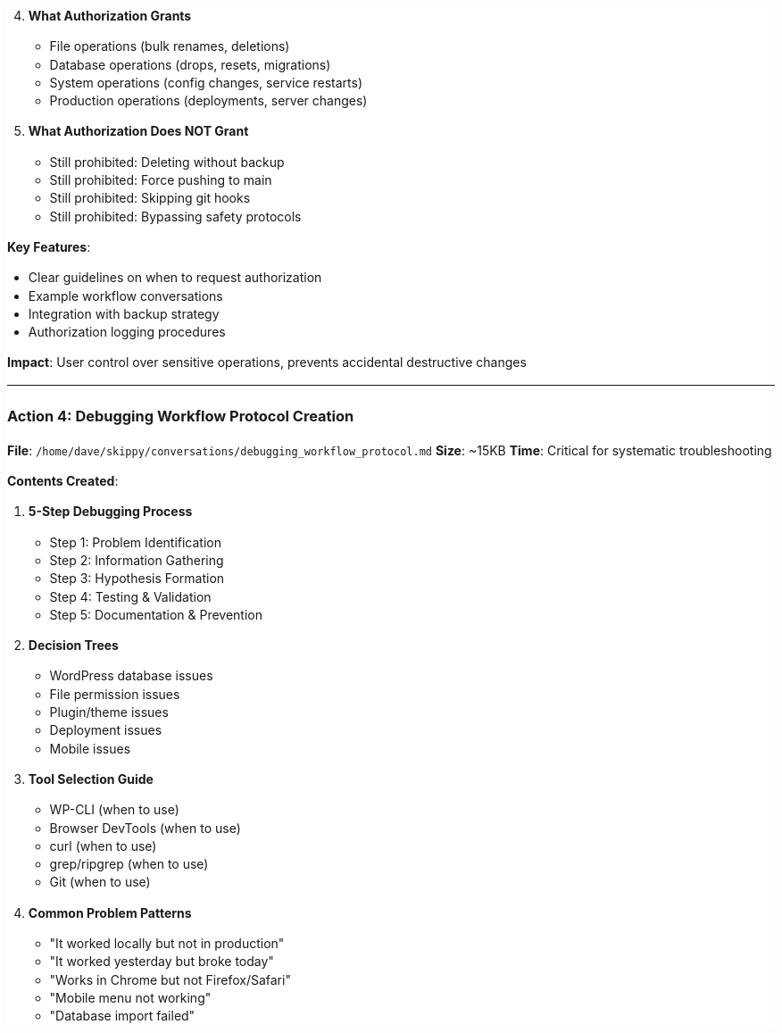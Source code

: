 4. **What Authorization Grants**
   - File operations (bulk renames, deletions)
   - Database operations (drops, resets, migrations)
   - System operations (config changes, service restarts)
   - Production operations (deployments, server changes)

5. **What Authorization Does NOT Grant**
   - Still prohibited: Deleting without backup
   - Still prohibited: Force pushing to main
   - Still prohibited: Skipping git hooks
   - Still prohibited: Bypassing safety protocols

**Key Features**:
- Clear guidelines on when to request authorization
- Example workflow conversations
- Integration with backup strategy
- Authorization logging procedures

**Impact**: User control over sensitive operations, prevents accidental destructive changes

---

### Action 4: Debugging Workflow Protocol Creation

**File**: `/home/dave/skippy/conversations/debugging_workflow_protocol.md`
**Size**: ~15KB
**Time**: Critical for systematic troubleshooting

**Contents Created**:

1. **5-Step Debugging Process**
   - Step 1: Problem Identification
   - Step 2: Information Gathering
   - Step 3: Hypothesis Formation
   - Step 4: Testing & Validation
   - Step 5: Documentation & Prevention

2. **Decision Trees**
   - WordPress database issues
   - File permission issues
   - Plugin/theme issues
   - Deployment issues
   - Mobile issues

3. **Tool Selection Guide**
   - WP-CLI (when to use)
   - Browser DevTools (when to use)
   - curl (when to use)
   - grep/ripgrep (when to use)
   - Git (when to use)

4. **Common Problem Patterns**
   - "It worked locally but not in production"
   - "It worked yesterday but broke today"
   - "Works in Chrome but not Firefox/Safari"
   - "Mobile menu not working"
   - "Database import failed"
